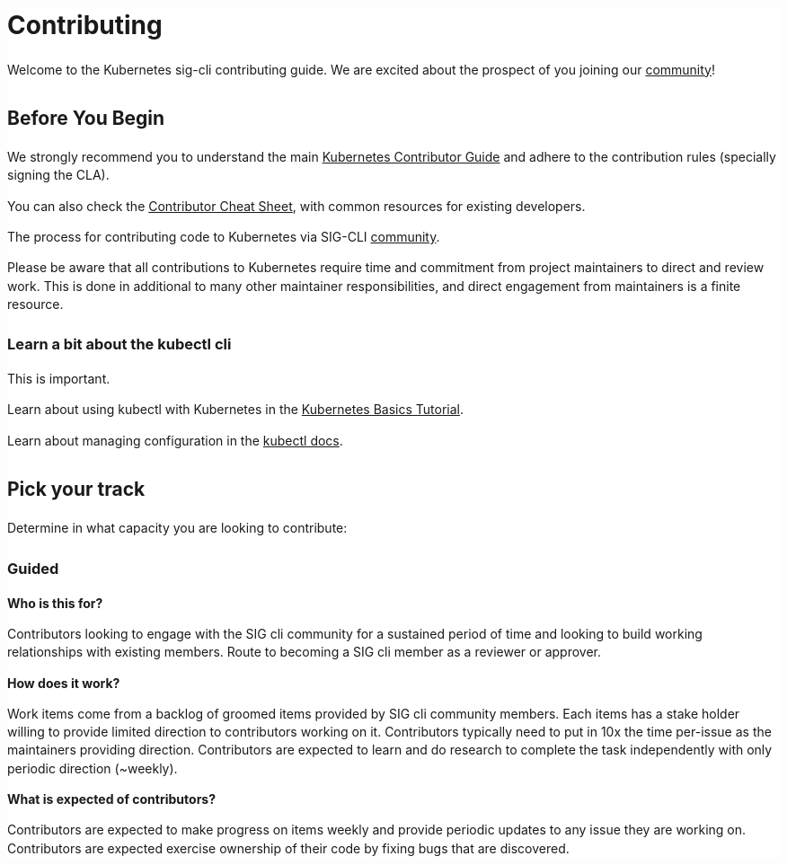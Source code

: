 # Contributing

Welcome to the Kubernetes sig-cli contributing guide.  We are excited
about the prospect of you joining our [community][community page]!

## Before You Begin

We strongly recommend you to understand the main [Kubernetes Contributor Guide](https://git.k8s.io/community/contributors/guide) and adhere to the contribution rules (specially signing the CLA).

You can also check the [Contributor Cheat Sheet](/contributors/guide/contributor-cheatsheet/), with common resources for existing developers.

The process for contributing code to Kubernetes via SIG-CLI [community][community page].

Please be aware that all contributions to Kubernetes require time and commitment from project maintainers to direct and review work. This is done in additional to many other maintainer responsibilities, and direct engagement from maintainers is a finite resource.

### Learn a bit about the kubectl cli

This is important.

Learn about using kubectl with Kubernetes in the [Kubernetes Basics Tutorial].

Learn about managing configuration in the [kubectl docs].

## Pick your track

Determine in what capacity you are looking to contribute:

### Guided

**Who is this for?**

Contributors looking to engage with the SIG cli community for
a sustained period of time and looking to build working relationships
with existing members.  Route to becoming a SIG cli member as
a reviewer or approver.

**How does it work?**

Work items come from a backlog of groomed items provided by SIG cli community members.
Each items has a stake holder willing to provide limited direction to contributors
working on it.  Contributors typically need to put in 10x the time per-issue as the
maintainers providing direction.  Contributors are expected to learn and do research
to complete the task independently with only periodic direction (~weekly).

**What is expected of contributors?**

Contributors are expected to make progress on items weekly and
provide periodic updates to any issue they are working on.
Contributors are expected exercise ownership of their code by fixing bugs
that are discovered.


[@mentions]: https://help.github.com/articles/basic-writing-and-formatting-syntax/#mentioning-users-and-teams
[Kubernetes Basics Tutorial]: https://kubernetes.io/docs/tutorials/kubernetes-basics
[PR]: https://help.github.com/articles/creating-a-pull-request
[`PTAL`]: https://en.wiktionary.org/wiki/PTAL
[agenda]: https://docs.google.com/document/d/1r0YElcXt6G5mOWxwZiXgGu_X6he3F--wKwg-9UBc29I/edit
[bug]: #bug-lifecycle
[communication]:  /sig-cli/README.md#contact
[community page]: /sig-cli
[design proposal]: #design-proposals
[design repo]: https://git.k8s.io/design-proposals-archive/cli
[design template]: https://git.k8s.io/design-proposals-archive/Design_Proposal_TEMPLATE.md
[development guide]: /contributors/devel/development.md
[existing issue]: #adopt-an-issue
[feature repo]: https://github.com/kubernetes/features
[feature request]: #feature-requests
[feature]: https://github.com/kubernetes/features
[group]: https://groups.google.com/forum/#!forum/kubernetes-sig-cli
[issue]: https://github.com/kubernetes/kubectl/projects/3
[kubectl docs]: https://kubernetes.io/docs/tutorials/object-management-kubectl/object-management/
[kubernetes/cmd/kubectl]: https://git.k8s.io/kubernetes/cmd/kubectl
[kubernetes/pkg/kubectl]: https://git.k8s.io/kubernetes/pkg/kubectl
[Codebase Tour]:  https://youtu.be/eZeCFRh2uGg?t=538
[leads]: /sig-cli/README.md#leadership
[management overview]: https://kubernetes.io/docs/concepts/tools/kubectl/object-management-overview
[meeting]: /sig-cli/README.md#meetings
[release]: #release
[slack-messages]: https://kubernetes.slack.com/messages/sig-cli
[slack-signup]: http://slack.k8s.io/
[tests]: /contributors/devel/sig-testing/testing.md
[cli mentors]: https://groups.google.com/a/google.com/forum/#!forum/kubernetes-sig-cli-mentors
[about me form]: https://docs.google.com/forms/d/1ID6DX1abiDr9Z9_sXXC0DsMwuyHb_NeFdB3xeRa4Vf0